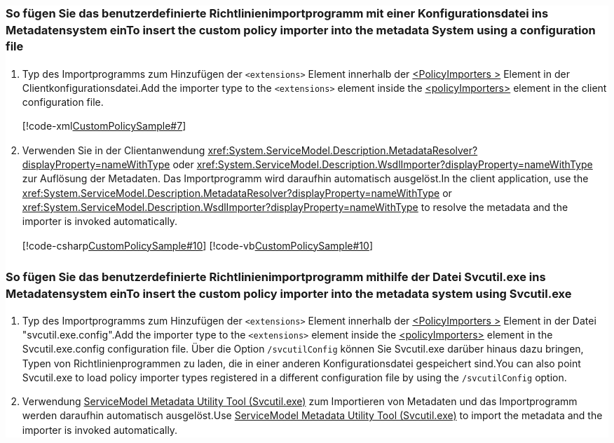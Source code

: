 ### <a name="to-insert-the-custom-policy-importer-into-the-metadata-system-using-a-configuration-file"></a><span data-ttu-id="f597f-134">So fügen Sie das benutzerdefinierte Richtlinienimportprogramm mit einer Konfigurationsdatei ins Metadatensystem ein</span><span class="sxs-lookup"><span data-stu-id="f597f-134">To insert the custom policy importer into the metadata System using a configuration file</span></span>  
  
1.  <span data-ttu-id="f597f-135">Typ des Importprogramms zum Hinzufügen der `<extensions>` Element innerhalb der [ \<PolicyImporters >](../../../../docs/framework/configure-apps/file-schema/wcf/policyimporters.md) Element in der Clientkonfigurationsdatei.</span><span class="sxs-lookup"><span data-stu-id="f597f-135">Add the importer type to the `<extensions>` element inside the [\<policyImporters>](../../../../docs/framework/configure-apps/file-schema/wcf/policyimporters.md) element in the client configuration file.</span></span>  
  
     [!code-xml[CustomPolicySample#7](../../../../samples/snippets/csharp/VS_Snippets_CFX/custompolicysample/cs/client.exe.config#7)]   
  
2.  <span data-ttu-id="f597f-136">Verwenden Sie in der Clientanwendung <xref:System.ServiceModel.Description.MetadataResolver?displayProperty=nameWithType> oder <xref:System.ServiceModel.Description.WsdlImporter?displayProperty=nameWithType> zur Auflösung der Metadaten. Das Importprogramm wird daraufhin automatisch ausgelöst.</span><span class="sxs-lookup"><span data-stu-id="f597f-136">In the client application, use the <xref:System.ServiceModel.Description.MetadataResolver?displayProperty=nameWithType> or <xref:System.ServiceModel.Description.WsdlImporter?displayProperty=nameWithType> to resolve the metadata and the importer is invoked automatically.</span></span>  
  
     [!code-csharp[CustomPolicySample#10](../../../../samples/snippets/csharp/VS_Snippets_CFX/custompolicysample/cs/client.cs#10)]
     [!code-vb[CustomPolicySample#10](../../../../samples/snippets/visualbasic/VS_Snippets_CFX/custompolicysample/vb/client.vb#10)]  
  
### <a name="to-insert-the-custom-policy-importer-into-the-metadata-system-using-svcutilexe"></a><span data-ttu-id="f597f-137">So fügen Sie das benutzerdefinierte Richtlinienimportprogramm mithilfe der Datei Svcutil.exe ins Metadatensystem ein</span><span class="sxs-lookup"><span data-stu-id="f597f-137">To insert the custom policy importer into the metadata system using Svcutil.exe</span></span>  
  
1.  <span data-ttu-id="f597f-138">Typ des Importprogramms zum Hinzufügen der `<extensions>` Element innerhalb der [ \<PolicyImporters >](../../../../docs/framework/configure-apps/file-schema/wcf/policyimporters.md) Element in der Datei "svcutil.exe.config".</span><span class="sxs-lookup"><span data-stu-id="f597f-138">Add the importer type to the `<extensions>` element inside the [\<policyImporters>](../../../../docs/framework/configure-apps/file-schema/wcf/policyimporters.md) element in the Svcutil.exe.config configuration file.</span></span> <span data-ttu-id="f597f-139">Über die Option `/svcutilConfig` können Sie Svcutil.exe darüber hinaus dazu bringen, Typen von Richtlinienprogrammen zu laden, die in einer anderen Konfigurationsdatei gespeichert sind.</span><span class="sxs-lookup"><span data-stu-id="f597f-139">You can also point Svcutil.exe to load policy importer types registered in a different configuration file by using the `/svcutilConfig` option.</span></span>  
  
2.  <span data-ttu-id="f597f-140">Verwendung [ServiceModel Metadata Utility Tool (Svcutil.exe)](../../../../docs/framework/wcf/servicemodel-metadata-utility-tool-svcutil-exe.md) zum Importieren von Metadaten und das Importprogramm werden daraufhin automatisch ausgelöst.</span><span class="sxs-lookup"><span data-stu-id="f597f-140">Use [ServiceModel Metadata Utility Tool (Svcutil.exe)](../../../../docs/framework/wcf/servicemodel-metadata-utility-tool-svcutil-exe.md) to import the metadata and the importer is invoked automatically.</span></span>  
  